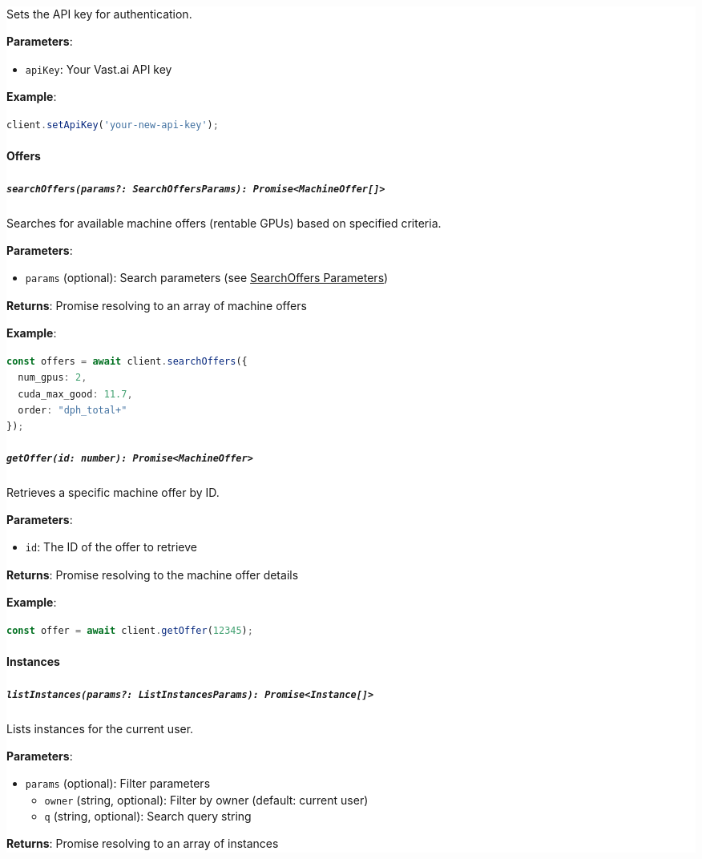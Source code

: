 Sets the API key for authentication.

**Parameters**:
- `apiKey`: Your Vast.ai API key

**Example**:
```typescript
client.setApiKey('your-new-api-key');
```

#### Offers

##### `searchOffers(params?: SearchOffersParams): Promise<MachineOffer[]>`

Searches for available machine offers (rentable GPUs) based on specified criteria.

**Parameters**:
- `params` (optional): Search parameters (see [SearchOffers Parameters](#searchoffers-parameters))

**Returns**: Promise resolving to an array of machine offers

**Example**:
```typescript
const offers = await client.searchOffers({
  num_gpus: 2,
  cuda_max_good: 11.7,
  order: "dph_total+"
});
```

##### `getOffer(id: number): Promise<MachineOffer>`

Retrieves a specific machine offer by ID.

**Parameters**:
- `id`: The ID of the offer to retrieve

**Returns**: Promise resolving to the machine offer details

**Example**:
```typescript
const offer = await client.getOffer(12345);
```

#### Instances

##### `listInstances(params?: ListInstancesParams): Promise<Instance[]>`

Lists instances for the current user.

**Parameters**:
- `params` (optional): Filter parameters
  - `owner` (string, optional): Filter by owner (default: current user)
  - `q` (string, optional): Search query string

**Returns**: Promise resolving to an array of instances
